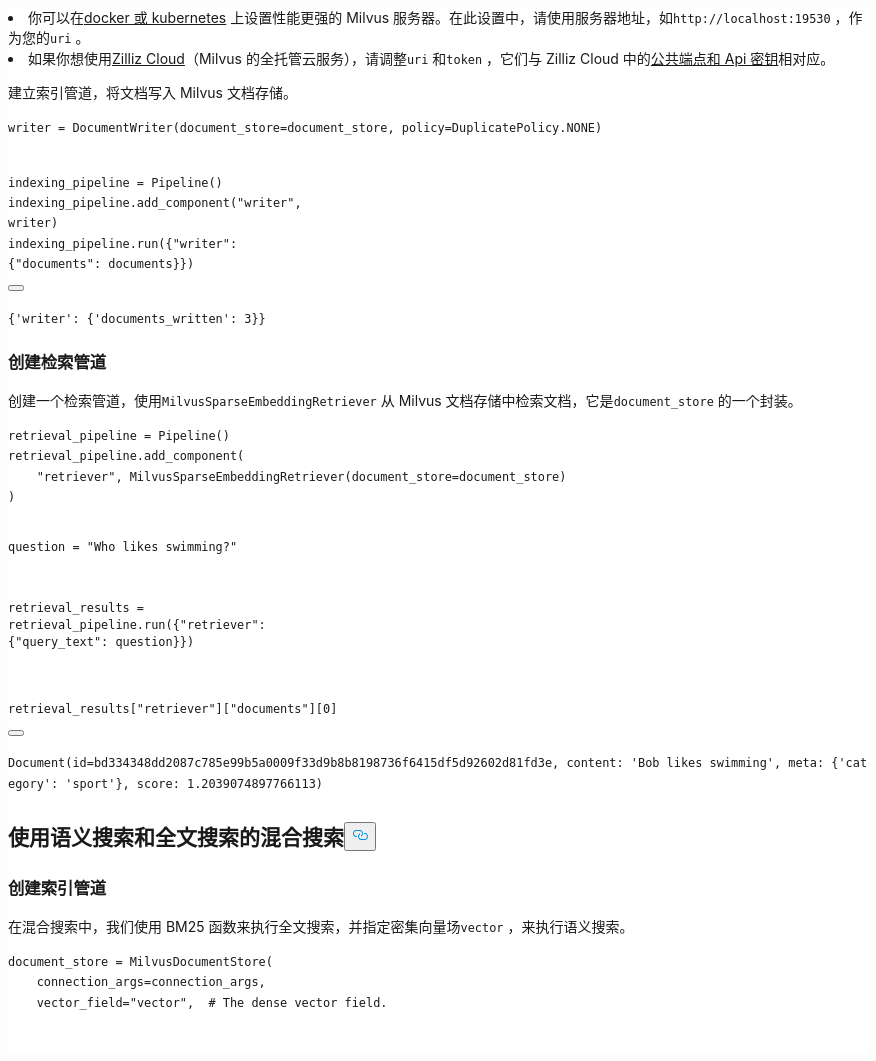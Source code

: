 <li>你可以在<a href="https://milvus.io/docs/quickstart.md">docker 或 kubernetes</a> 上设置性能更强的 Milvus 服务器。在此设置中，请使用服务器地址，如<code translate="no">http://localhost:19530</code> ，作为您的<code translate="no">uri</code> 。</li>
<li>如果你想使用<a href="https://zilliz.com/cloud">Zilliz Cloud</a>（Milvus 的全托管云服务），请调整<code translate="no">uri</code> 和<code translate="no">token</code> ，它们与 Zilliz Cloud 中的<a href="https://docs.zilliz.com/docs/on-zilliz-cloud-console#free-cluster-details">公共端点和 Api 密钥</a>相对应。</li>
</ul>
<p>建立索引管道，将文档写入 Milvus 文档存储。</p>
<pre><code translate="no" class="language-python">writer = DocumentWriter(document_store=document_store, policy=DuplicatePolicy.NONE)

indexing_pipeline = Pipeline()
indexing_pipeline.add_component(<span class="hljs-string">&quot;writer&quot;</span>, writer)
indexing_pipeline.run({<span class="hljs-string">&quot;writer&quot;</span>: {<span class="hljs-string">&quot;documents&quot;</span>: documents}})
<button class="copy-code-btn"></button></code></pre>
<pre><code translate="no">{'writer': {'documents_written': 3}}
</code></pre>
<h3 id="Create-the-retrieval-pipeline" class="common-anchor-header">创建检索管道</h3><p>创建一个检索管道，使用<code translate="no">MilvusSparseEmbeddingRetriever</code> 从 Milvus 文档存储中检索文档，它是<code translate="no">document_store</code> 的一个封装。</p>
<pre><code translate="no" class="language-python">retrieval_pipeline = Pipeline()
retrieval_pipeline.add_component(
    <span class="hljs-string">&quot;retriever&quot;</span>, MilvusSparseEmbeddingRetriever(document_store=document_store)
)

question = <span class="hljs-string">&quot;Who likes swimming?&quot;</span>

retrieval_results = retrieval_pipeline.run({<span class="hljs-string">&quot;retriever&quot;</span>: {<span class="hljs-string">&quot;query_text&quot;</span>: question}})

retrieval_results[<span class="hljs-string">&quot;retriever&quot;</span>][<span class="hljs-string">&quot;documents&quot;</span>][<span class="hljs-number">0</span>]
<button class="copy-code-btn"></button></code></pre>
<pre><code translate="no">Document(id=bd334348dd2087c785e99b5a0009f33d9b8b8198736f6415df5d92602d81fd3e, content: 'Bob likes swimming', meta: {'category': 'sport'}, score: 1.2039074897766113)
</code></pre>
<h2 id="Hybrid-Search-with-semantic-search-and-full-text-search" class="common-anchor-header">使用语义搜索和全文搜索的混合搜索<button data-href="#Hybrid-Search-with-semantic-search-and-full-text-search" class="anchor-icon" translate="no">
      <svg translate="no"
        aria-hidden="true"
        focusable="false"
        height="20"
        version="1.1"
        viewBox="0 0 16 16"
        width="16"
      >
        <path
          fill="#0092E4"
          fill-rule="evenodd"
          d="M4 9h1v1H4c-1.5 0-3-1.69-3-3.5S2.55 3 4 3h4c1.45 0 3 1.69 3 3.5 0 1.41-.91 2.72-2 3.25V8.59c.58-.45 1-1.27 1-2.09C10 5.22 8.98 4 8 4H4c-.98 0-2 1.22-2 2.5S3 9 4 9zm9-3h-1v1h1c1 0 2 1.22 2 2.5S13.98 12 13 12H9c-.98 0-2-1.22-2-2.5 0-.83.42-1.64 1-2.09V6.25c-1.09.53-2 1.84-2 3.25C6 11.31 7.55 13 9 13h4c1.45 0 3-1.69 3-3.5S14.5 6 13 6z"
        ></path>
      </svg>
    </button></h2><h3 id="Create-the-indexing-Pipeline" class="common-anchor-header">创建索引管道</h3><p>在混合搜索中，我们使用 BM25 函数来执行全文搜索，并指定密集向量场<code translate="no">vector</code> ，来执行语义搜索。</p>
<pre><code translate="no" class="language-python">document_store = MilvusDocumentStore(
    connection_args=connection_args,
    vector_field=<span class="hljs-string">&quot;vector&quot;</span>,  <span class="hljs-comment"># The dense vector field.</span>